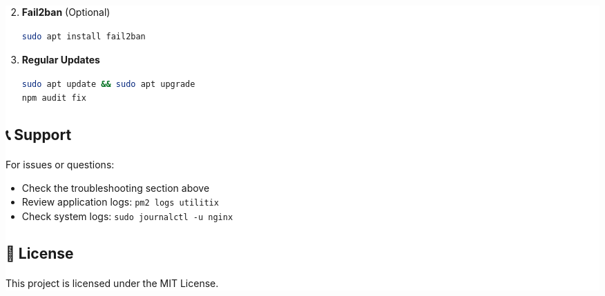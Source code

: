 2. **Fail2ban** (Optional)
   ```bash
   sudo apt install fail2ban
   ```

3. **Regular Updates**
   ```bash
   sudo apt update && sudo apt upgrade
   npm audit fix
   ```

## 📞 Support

For issues or questions:
- Check the troubleshooting section above
- Review application logs: `pm2 logs utilitix`
- Check system logs: `sudo journalctl -u nginx`

## 📝 License

This project is licensed under the MIT License.